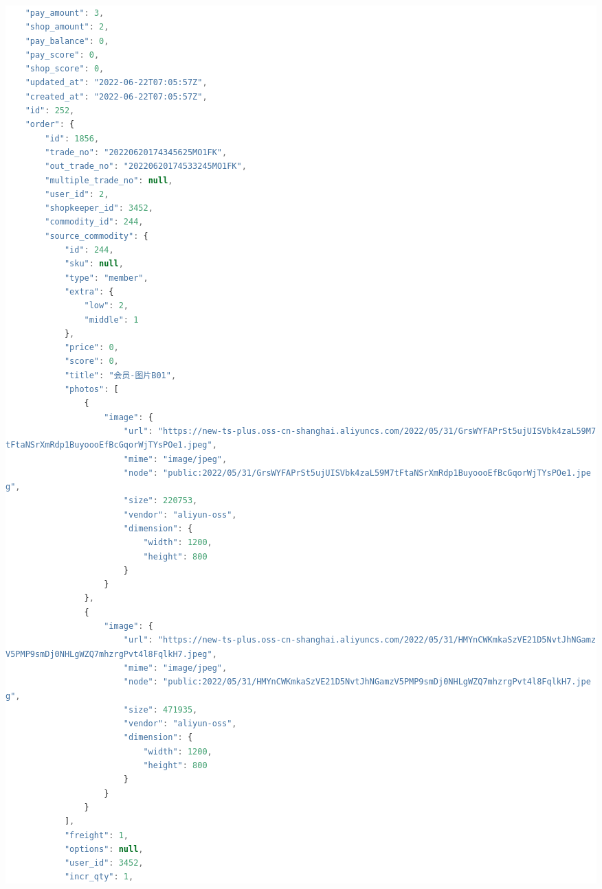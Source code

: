```javascript
	"pay_amount": 3,
	"shop_amount": 2,
	"pay_balance": 0,
	"pay_score": 0,
	"shop_score": 0,
	"updated_at": "2022-06-22T07:05:57Z",
	"created_at": "2022-06-22T07:05:57Z",
	"id": 252,
	"order": {
		"id": 1856,
		"trade_no": "20220620174345625MO1FK",
		"out_trade_no": "20220620174533245MO1FK",
		"multiple_trade_no": null,
		"user_id": 2,
		"shopkeeper_id": 3452,
		"commodity_id": 244,
		"source_commodity": {
			"id": 244,
			"sku": null,
			"type": "member",
			"extra": {
				"low": 2,
				"middle": 1
			},
			"price": 0,
			"score": 0,
			"title": "会员-图片B01",
			"photos": [
				{
					"image": {
						"url": "https://new-ts-plus.oss-cn-shanghai.aliyuncs.com/2022/05/31/GrsWYFAPrSt5ujUISVbk4zaL59M7tFtaNSrXmRdp1BuyoooEfBcGqorWjTYsPOe1.jpeg",
						"mime": "image/jpeg",
						"node": "public:2022/05/31/GrsWYFAPrSt5ujUISVbk4zaL59M7tFtaNSrXmRdp1BuyoooEfBcGqorWjTYsPOe1.jpeg",
						"size": 220753,
						"vendor": "aliyun-oss",
						"dimension": {
							"width": 1200,
							"height": 800
						}
					}
				},
				{
					"image": {
						"url": "https://new-ts-plus.oss-cn-shanghai.aliyuncs.com/2022/05/31/HMYnCWKmkaSzVE21D5NvtJhNGamzV5PMP9smDj0NHLgWZQ7mhzrgPvt4l8FqlkH7.jpeg",
						"mime": "image/jpeg",
						"node": "public:2022/05/31/HMYnCWKmkaSzVE21D5NvtJhNGamzV5PMP9smDj0NHLgWZQ7mhzrgPvt4l8FqlkH7.jpeg",
						"size": 471935,
						"vendor": "aliyun-oss",
						"dimension": {
							"width": 1200,
							"height": 800
						}
					}
				}
			],
			"freight": 1,
			"options": null,
			"user_id": 3452,
			"incr_qty": 1,
```